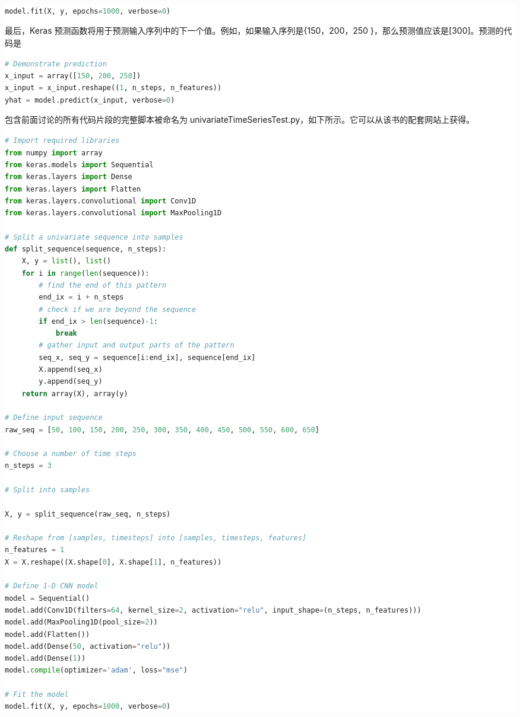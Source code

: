 ```py
model.fit(X, y, epochs=1000, verbose=0)

```

最后，Keras 预测函数将用于预测输入序列中的下一个值。例如，如果输入序列是{150，200，250 }，那么预测值应该是[300]。预测的代码是

```py
# Demonstrate prediction
x_input = array([150, 200, 250])
x_input = x_input.reshape((1, n_steps, n_features))
yhat = model.predict(x_input, verbose=0)

```

包含前面讨论的所有代码片段的完整脚本被命名为 univariateTimeSeriesTest.py，如下所示。它可以从该书的配套网站上获得。

```py
# Import required libraries
from numpy import array
from keras.models import Sequential
from keras.layers import Dense
from keras.layers import Flatten
from keras.layers.convolutional import Conv1D
from keras.layers.convolutional import MaxPooling1D

# Split a univariate sequence into samples
def split_sequence(sequence, n_steps):
    X, y = list(), list()
    for i in range(len(sequence)):
        # find the end of this pattern
        end_ix = i + n_steps
        # check if we are beyond the sequence
        if end_ix > len(sequence)-1:
            break
        # gather input and output parts of the pattern
        seq_x, seq_y = sequence[i:end_ix], sequence[end_ix]
        X.append(seq_x)
        y.append(seq_y)
    return array(X), array(y)

# Define input sequence
raw_seq = [50, 100, 150, 200, 250, 300, 350, 400, 450, 500, 550, 600, 650]

# Choose a number of time steps
n_steps = 3

# Split into samples

X, y = split_sequence(raw_seq, n_steps)

# Reshape from [samples, timesteps] into [samples, timesteps, features]
n_features = 1
X = X.reshape((X.shape[0], X.shape[1], n_features))

# Define 1-D CNN model
model = Sequential()
model.add(Conv1D(filters=64, kernel_size=2, activation="relu", input_shape=(n_steps, n_features)))
model.add(MaxPooling1D(pool_size=2))
model.add(Flatten())
model.add(Dense(50, activation="relu"))
model.add(Dense(1))
model.compile(optimizer='adam', loss="mse")

# Fit the model
model.fit(X, y, epochs=1000, verbose=0)
```